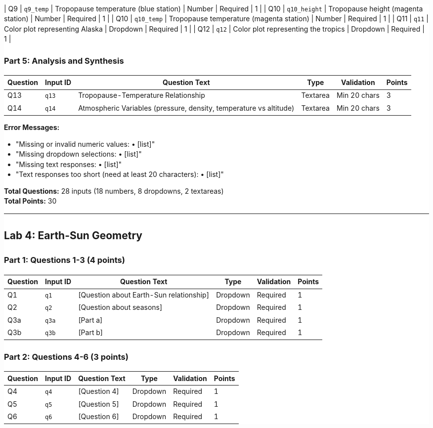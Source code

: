 | Q9       | `q9_temp`    | Tropopause temperature (blue station)     | Number   | Required   | 1      |
| Q10      | `q10_height` | Tropopause height (magenta station)       | Number   | Required   | 1      |
| Q10      | `q10_temp`   | Tropopause temperature (magenta station)  | Number   | Required   | 1      |
| Q11      | `q11`        | Color plot representing Alaska            | Dropdown | Required   | 1      |
| Q12      | `q12`        | Color plot representing the tropics       | Dropdown | Required   | 1      |

### Part 5: Analysis and Synthesis

| Question | Input ID | Question Text                                                      | Type     | Validation   | Points |
| -------- | -------- | ------------------------------------------------------------------ | -------- | ------------ | ------ |
| Q13      | `q13`    | Tropopause-Temperature Relationship                                | Textarea | Min 20 chars | 3      |
| Q14      | `q14`    | Atmospheric Variables (pressure, density, temperature vs altitude) | Textarea | Min 20 chars | 3      |

**Error Messages:**

- "Missing or invalid numeric values: • [list]"
- "Missing dropdown selections: • [list]"
- "Missing text responses: • [list]"
- "Text responses too short (need at least 20 characters): • [list]"

**Total Questions:** 28 inputs (18 numbers, 8 dropdowns, 2 textareas)  
**Total Points:** 30

---

## Lab 4: Earth-Sun Geometry

### Part 1: Questions 1-3 (4 points)

| Question | Input ID | Question Text                           | Type     | Validation | Points |
| -------- | -------- | --------------------------------------- | -------- | ---------- | ------ |
| Q1       | `q1`     | [Question about Earth-Sun relationship] | Dropdown | Required   | 1      |
| Q2       | `q2`     | [Question about seasons]                | Dropdown | Required   | 1      |
| Q3a      | `q3a`    | [Part a]                                | Dropdown | Required   | 1      |
| Q3b      | `q3b`    | [Part b]                                | Dropdown | Required   | 1      |

### Part 2: Questions 4-6 (3 points)

| Question | Input ID | Question Text | Type     | Validation | Points |
| -------- | -------- | ------------- | -------- | ---------- | ------ |
| Q4       | `q4`     | [Question 4]  | Dropdown | Required   | 1      |
| Q5       | `q5`     | [Question 5]  | Dropdown | Required   | 1      |
| Q6       | `q6`     | [Question 6]  | Dropdown | Required   | 1      |
